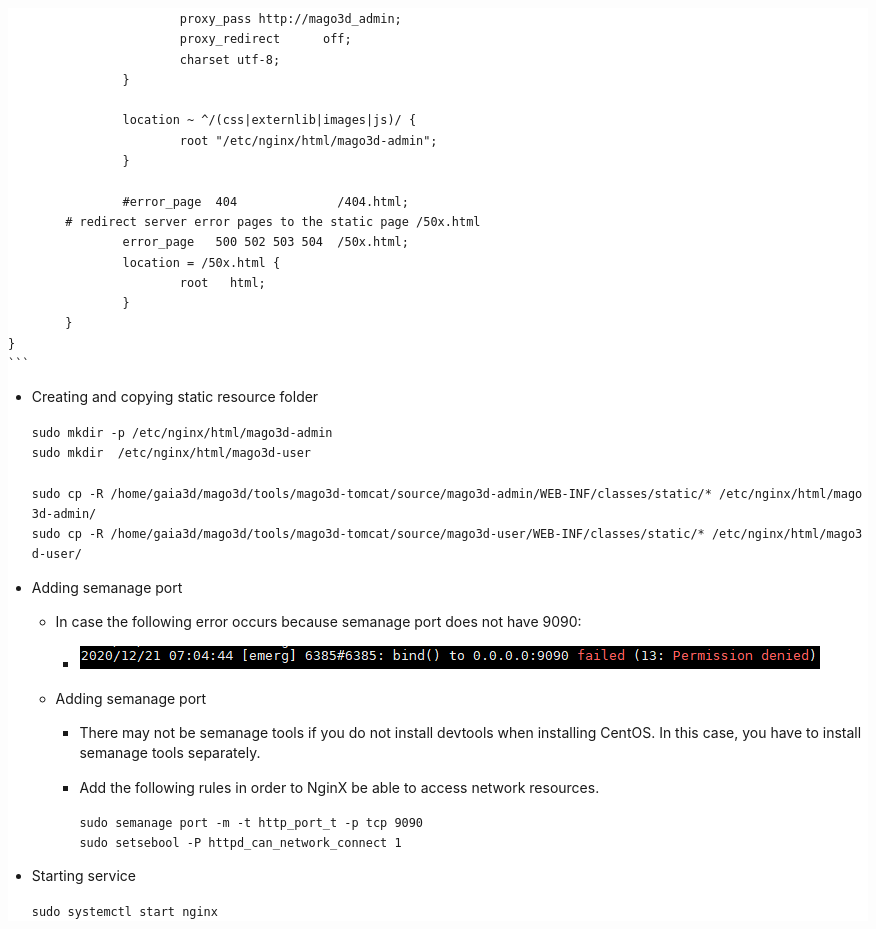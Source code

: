                             proxy_pass http://mago3d_admin;
                            proxy_redirect      off;
                            charset utf-8;
                    }
    
                    location ~ ^/(css|externlib|images|js)/ {
                            root "/etc/nginx/html/mago3d-admin";
                    }
    
                    #error_page  404              /404.html;
            # redirect server error pages to the static page /50x.html
                    error_page   500 502 503 504  /50x.html;
                    location = /50x.html {
                            root   html;
                    }
            }
    }
    ```

- Creating and copying static resource folder

  ```
  sudo mkdir -p /etc/nginx/html/mago3d-admin
  sudo mkdir  /etc/nginx/html/mago3d-user
  
  sudo cp -R /home/gaia3d/mago3d/tools/mago3d-tomcat/source/mago3d-admin/WEB-INF/classes/static/* /etc/nginx/html/mago3d-admin/
  sudo cp -R /home/gaia3d/mago3d/tools/mago3d-tomcat/source/mago3d-user/WEB-INF/classes/static/* /etc/nginx/html/mago3d-user/
  ```

- Adding semanage port

  - In case the following error occurs because semanage port does not have 9090:

    - ![img](./images/nginix-2.png)

  - Adding semanage port

    - There may not be semanage tools if you do not install devtools when installing CentOS. In this case, you have to install semanage tools separately.

    - Add the following rules in order to NginX be able to access network resources.

      ```
      sudo semanage port -m -t http_port_t -p tcp 9090
      sudo setsebool -P httpd_can_network_connect 1
      ```

- Starting service

  ```
  sudo systemctl start nginx
  ```

